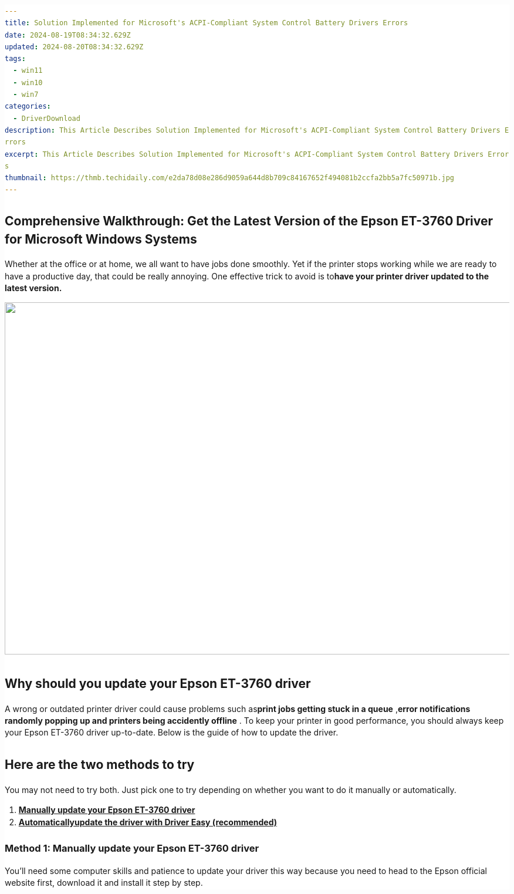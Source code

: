 ```yaml
---
title: Solution Implemented for Microsoft's ACPI-Compliant System Control Battery Drivers Errors
date: 2024-08-19T08:34:32.629Z
updated: 2024-08-20T08:34:32.629Z
tags:
  - win11
  - win10
  - win7
categories:
  - DriverDownload
description: This Article Describes Solution Implemented for Microsoft's ACPI-Compliant System Control Battery Drivers Errors
excerpt: This Article Describes Solution Implemented for Microsoft's ACPI-Compliant System Control Battery Drivers Errors
thumbnail: https://thmb.techidaily.com/e2da78d08e286d9059a644d8b709c84167652f494081b2ccfa2bb5a7fc50971b.jpg
---
```


## Comprehensive Walkthrough: Get the Latest Version of the Epson ET-3760 Driver for Microsoft Windows Systems

Whether at the office or at home, we all want to have jobs done smoothly. Yet if the printer stops working while we are ready to have a productive day, that could be really annoying. One effective trick to avoid is to**have your printer driver updated to the latest version.**


<a href="https://appsumo.8odi.net/c/5597632/2082541/7443" target="_top" id="2082541"><img src="//a.impactradius-go.com/display-ad/7443-2082541" border="0" alt="" width="1200" height="600"/></a><img height="0" width="0" src="https://appsumo.8odi.net/i/5597632/2082541/7443" style="position:absolute;visibility:hidden;" border="0" />

## Why should you update your Epson ET-3760 driver

 A wrong or outdated printer driver could cause problems such as**print jobs getting stuck in a queue** ,**error notifications** **randomly popping up and printers being accidently offline** . To keep your printer in good performance, you should always keep your Epson ET-3760 driver up-to-date. Below is the guide of how to update the driver.

## Here are the two methods to try

 You may not need to try both. Just pick one to try depending on whether you want to do it manually or automatically.

1. [**Manually update your Epson ET-3760 driver**](https://tools.techidaily.com/drivereasy/download/)
2. **[Automaticallyupdate the driver with Driver Easy (recommended)](https://www.drivereasy.com/knowledge/epson-et-3760-driver-update-and-download/#method-2)**

### Method 1: Manually update your Epson ET-3760 driver

 You’ll need some computer skills and patience to update your driver this way because you need to head to the Epson official website first, download it and install it step by step.
